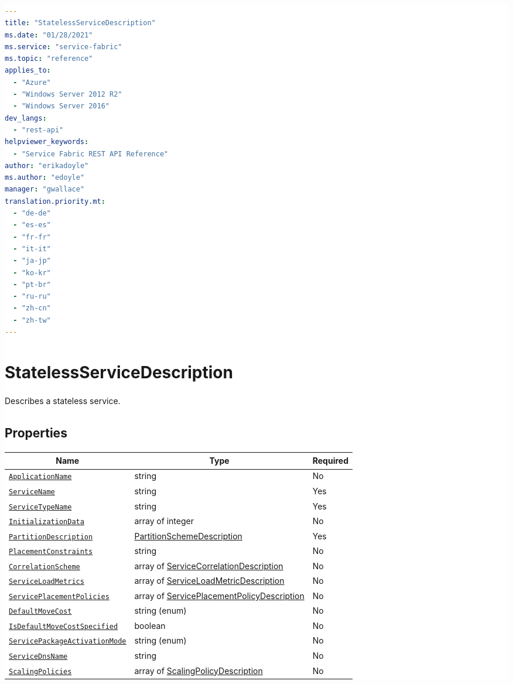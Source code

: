 ```yaml
---
title: "StatelessServiceDescription"
ms.date: "01/28/2021"
ms.service: "service-fabric"
ms.topic: "reference"
applies_to: 
  - "Azure"
  - "Windows Server 2012 R2"
  - "Windows Server 2016"
dev_langs: 
  - "rest-api"
helpviewer_keywords: 
  - "Service Fabric REST API Reference"
author: "erikadoyle"
ms.author: "edoyle"
manager: "gwallace"
translation.priority.mt: 
  - "de-de"
  - "es-es"
  - "fr-fr"
  - "it-it"
  - "ja-jp"
  - "ko-kr"
  - "pt-br"
  - "ru-ru"
  - "zh-cn"
  - "zh-tw"
---
```

# StatelessServiceDescription

Describes a stateless service.

## Properties
| Name | Type | Required |
| --- | --- | --- |
| [`ApplicationName`](#applicationname) | string | No |
| [`ServiceName`](#servicename) | string | Yes |
| [`ServiceTypeName`](#servicetypename) | string | Yes |
| [`InitializationData`](#initializationdata) | array of integer | No |
| [`PartitionDescription`](#partitiondescription) | [PartitionSchemeDescription](sfclient-v72-model-partitionschemedescription.md) | Yes |
| [`PlacementConstraints`](#placementconstraints) | string | No |
| [`CorrelationScheme`](#correlationscheme) | array of [ServiceCorrelationDescription](sfclient-v72-model-servicecorrelationdescription.md) | No |
| [`ServiceLoadMetrics`](#serviceloadmetrics) | array of [ServiceLoadMetricDescription](sfclient-v72-model-serviceloadmetricdescription.md) | No |
| [`ServicePlacementPolicies`](#serviceplacementpolicies) | array of [ServicePlacementPolicyDescription](sfclient-v72-model-serviceplacementpolicydescription.md) | No |
| [`DefaultMoveCost`](#defaultmovecost) | string (enum) | No |
| [`IsDefaultMoveCostSpecified`](#isdefaultmovecostspecified) | boolean | No |
| [`ServicePackageActivationMode`](#servicepackageactivationmode) | string (enum) | No |
| [`ServiceDnsName`](#servicednsname) | string | No |
| [`ScalingPolicies`](#scalingpolicies) | array of [ScalingPolicyDescription](sfclient-v72-model-scalingpolicydescription.md) | No |